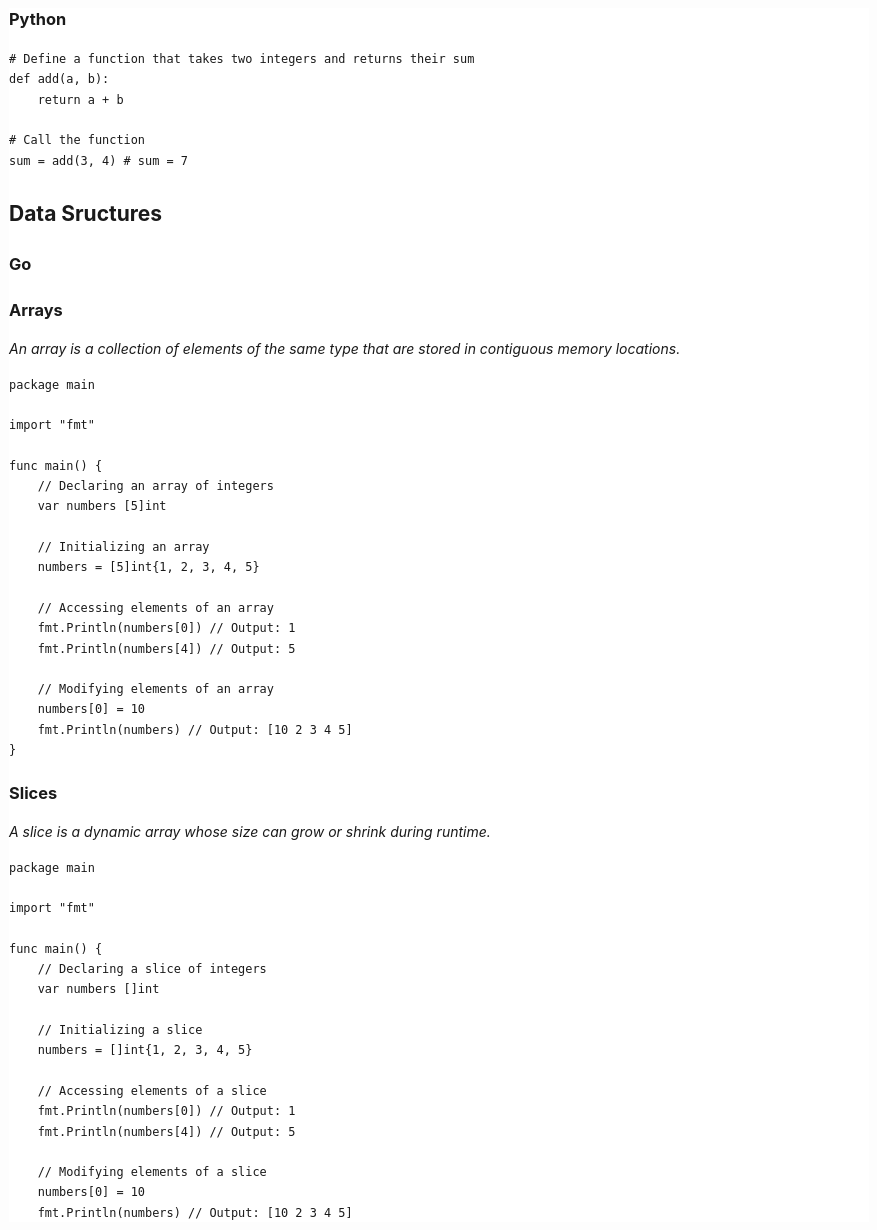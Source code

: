 ### Python
```
# Define a function that takes two integers and returns their sum
def add(a, b):
    return a + b

# Call the function
sum = add(3, 4) # sum = 7
```

## Data Sructures
### Go
### Arrays

<i>An array is a collection of elements of the same type that are stored in contiguous memory locations.</i> 

```
package main

import "fmt"

func main() {
    // Declaring an array of integers
    var numbers [5]int

    // Initializing an array
    numbers = [5]int{1, 2, 3, 4, 5}

    // Accessing elements of an array
    fmt.Println(numbers[0]) // Output: 1
    fmt.Println(numbers[4]) // Output: 5

    // Modifying elements of an array
    numbers[0] = 10
    fmt.Println(numbers) // Output: [10 2 3 4 5]
}

```

### Slices
<i>A slice is a dynamic array whose size can grow or shrink during runtime.</i>

```
package main

import "fmt"

func main() {
    // Declaring a slice of integers
    var numbers []int

    // Initializing a slice
    numbers = []int{1, 2, 3, 4, 5}

    // Accessing elements of a slice
    fmt.Println(numbers[0]) // Output: 1
    fmt.Println(numbers[4]) // Output: 5

    // Modifying elements of a slice
    numbers[0] = 10
    fmt.Println(numbers) // Output: [10 2 3 4 5]

```